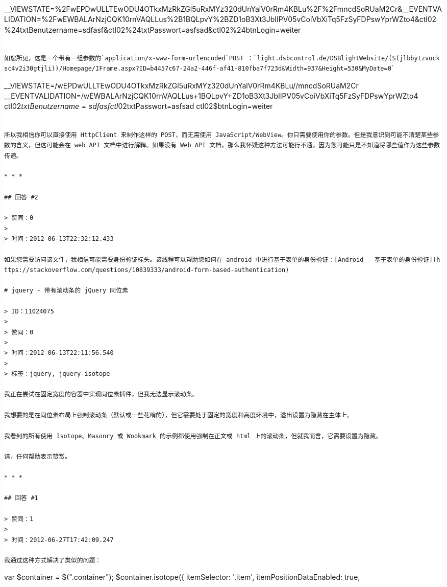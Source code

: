 __VIEWSTATE=%2FwEPDwULLTEwODU4OTkxMzRkZGl5uRxMYz320dUnYalV0rRm4KBLu%2F%2FmncdSoRUaM2Cr&__EVENTVALIDATION=%2FwEWBALArNzjCQK10rnVAQLLus%2B1BQLpvY%2BZD1oB3Xt3JbIIPV05vCoiVbXiTq5FzSyFDPswYprWZto4&ctl02%24txtBenutzername=sdfasf&ctl02%24txtPasswort=asfsad&ctl02%24btnLogin=weiter 
```

如您所见，这是一个带有一组参数的`application/x-www-form-urlencoded`POST ：`light.dsbcontrol.de/DSBlightWebsite/(S(jlbbytzvocksc4v2i30gtjli))/Homepage/IFrame.aspx?ID=b4457c67-24a2-446f-af41-810fba7f723d&Width=937&Height=530&MyDate=0`

```
__VIEWSTATE=/wEPDwULLTEwODU4OTkxMzRkZGl5uRxMYz320dUnYalV0rRm4KBLu//mncdSoRUaM2Cr
__EVENTVALIDATION=/wEWBALArNzjCQK10rnVAQLLus+1BQLpvY+ZD1oB3Xt3JbIIPV05vCoiVbXiTq5FzSyFDPswYprWZto4
ctl02$txtBenutzername=sdfasf
ctl02$txtPasswort=asfsad
ctl02$btnLogin=weiter 
```

所以我相信你可以直接使用 HttpClient 来制作这样的 POST，而无需使用 JavaScript/WebView。你只需要使用你的参数。但是我意识到可能不清楚某些参数的含义，但这可能会在 web API 文档中进行解释。如果没有 Web API 文档，那么我怀疑这种方法可能行不通，因为您可能只是不知道将哪些值作为这些参数传递。

* * *

## 回答 #2

> 赞同：0
> 
> 时间：2012-06-13T22:32:12.433

如果您需要访问该文件，我相信可能需要身份验证标头。该线程可以帮助您如何在 android 中进行基于表单的身份验证：[Android - 基于表单的身份验证](https://stackoverflow.com/questions/10839333/android-form-based-authentication)

# jquery - 带有滚动条的 jQuery 同位素

> ID：11024075
> 
> 赞同：0
> 
> 时间：2012-06-13T22:11:56.540
> 
> 标签：jquery, jquery-isotope

我正在尝试在固定宽度的容器中实现同位素插件，但我无法显示滚动条。

我想要的是在同位素布局上强制滚动条（默认或一些​​花哨的），但它需要处于固定的宽度和高度环境中，溢出设置为隐藏在主体上。

我看到的所有使用 Isotope、Masonry 或 Wookmark 的示例都使用强制在正文或 html 上的滚动条，但就我而言，它需要设置为隐藏。

请，任何帮助表示赞赏。

* * *

## 回答 #1

> 赞同：1
> 
> 时间：2012-06-27T17:42:09.247

我通过这种方式解决了类似的问题：

```
var $container = $(".container");
$container.isotope({
  itemSelector: '.item',
  itemPositionDataEnabled: true,